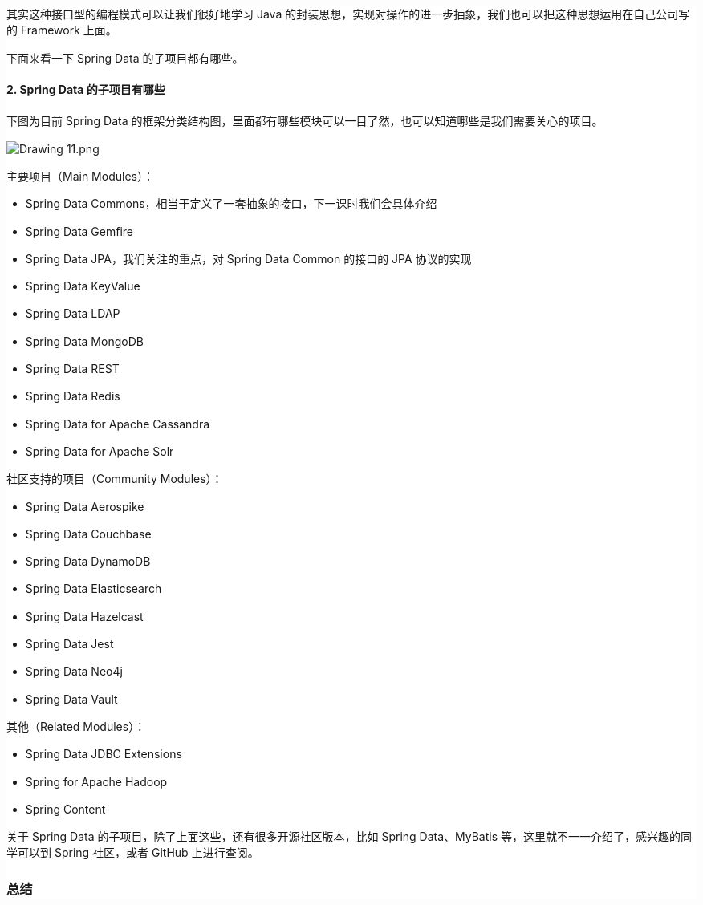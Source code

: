其实这种接口型的编程模式可以让我们很好地学习 Java 的封装思想，实现对操作的进一步抽象，我们也可以把这种思想运用在自己公司写的 Framework 上面。

下面来看一下 Spring Data 的子项目都有哪些。

#### 2\. Spring Data 的子项目有哪些

下图为目前 Spring Data 的框架分类结构图，里面都有哪些模块可以一目了然，也可以知道哪些是我们需要关心的项目。

![Drawing 11.png](https://s0.lgstatic.com/i/image/M00/4E/BA/CgqCHl9fA2iAJZruAAEOKPj_-ZU042.png)

主要项目（Main Modules）：

-   Spring Data Commons，相当于定义了一套抽象的接口，下一课时我们会具体介绍
    
-   Spring Data Gemfire
    
-   Spring Data JPA，我们关注的重点，对 Spring Data Common 的接口的 JPA 协议的实现
    
-   Spring Data KeyValue
    
-   Spring Data LDAP
    
-   Spring Data MongoDB
    
-   Spring Data REST
    
-   Spring Data Redis
    
-   Spring Data for Apache Cassandra
    
-   Spring Data for Apache Solr
    

社区支持的项目（Community Modules）：

-   Spring Data Aerospike
    
-   Spring Data Couchbase
    
-   Spring Data DynamoDB
    
-   Spring Data Elasticsearch
    
-   Spring Data Hazelcast
    
-   Spring Data Jest
    
-   Spring Data Neo4j
    
-   Spring Data Vault
    

其他（Related Modules）：

-   Spring Data JDBC Extensions
    
-   Spring for Apache Hadoop
    
-   Spring Content
    

关于 Spring Data 的子项目，除了上面这些，还有很多开源社区版本，比如 Spring Data、MyBatis 等，这里就不一一介绍了，感兴趣的同学可以到 Spring 社区，或者 GitHub 上进行查阅。

### 总结
